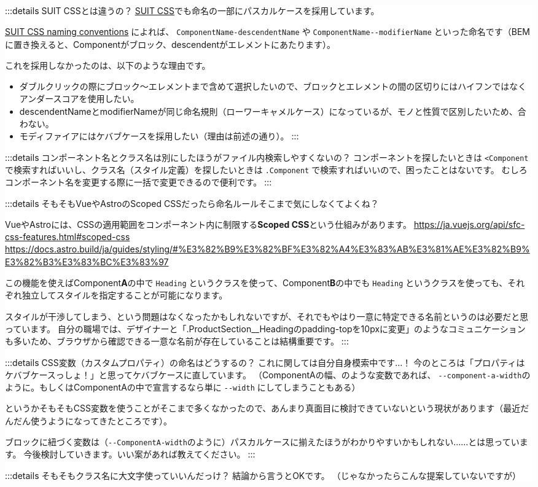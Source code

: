
:::details SUIT CSSとは違うの？
[SUIT CSS](https://suitcss.github.io/)でも命名の一部にパスカルケースを採用しています。

[SUIT CSS naming conventions](https://github.com/suitcss/suit/blob/master/doc/naming-conventions.md) によれば、
`ComponentName-descendentName` や `ComponentName--modifierName`
といった命名です（BEMに置き換えると、Componentがブロック、descendentがエレメントにあたります）。

これを採用しなかったのは、以下のような理由です。

- ダブルクリックの際にブロック～エレメントまで含めて選択したいので、ブロックとエレメントの間の区切りにはハイフンではなくアンダースコアを使用したい。
- descendentNameとmodifierNameが同じ命名規則（ローワーキャメルケース）になっているが、モノと性質で区別したいため、合わない。
- モディファイアにはケバブケースを採用したい（理由は前述の通り）。
:::



:::details コンポーネント名とクラス名は別にしたほうがファイル内検索しやすくないの？
コンポーネントを探したいときは `<Component` で検索すればいいし、クラス名（スタイル定義）を探したいときは `.Component` で検索すればいいので、困ったことはないです。
むしろコンポーネント名を変更する際に一括で変更できるので便利です。
:::



:::details そもそもVueやAstroのScoped CSSだったら命名ルールそこまで気にしなくてよくね？

VueやAstroには、CSSの適用範囲をコンポーネント内に制限する**Scoped CSS**という仕組みがあります。
https://ja.vuejs.org/api/sfc-css-features.html#scoped-css
https://docs.astro.build/ja/guides/styling/#%E3%82%B9%E3%82%BF%E3%82%A4%E3%83%AB%E3%81%AE%E3%82%B9%E3%82%B3%E3%83%BC%E3%83%97

この機能を使えばComponent**A**の中で `Heading` というクラスを使って、Component**B**の中でも `Heading` というクラスを使っても、それぞれ独立してスタイルを指定することが可能になります。

スタイルが干渉してしまう、という問題はなくなったかもしれないですが、それでもやはり一意に特定できる名前というのは必要だと思っています。
自分の職場では、デザイナーと「.ProductSection__Headingのpadding-topを10pxに変更」のようなコミュニケーションも多いため、ブラウザから確認できる一意な名前が存在していることは結構重要です。
:::




:::details CSS変数（カスタムプロパティ）の命名はどうするの？
これに関しては自分自身模索中です…！
今のところは「プロパティはケバブケースっしょ！」と思ってケバブケースに直しています。
（ComponentAの幅、のような変数であれば、 `--component-a-width`のように。もしくはComponentAの中で宣言するなら単に `--width` にしてしまうこともある）

というかそもそもCSS変数を使うことがそこまで多くなかったので、あんまり真面目に検討できていないという現状があります（最近だんだん使うようになってきたところです）。

ブロックに紐づく変数は（`--ComponentA-width`のように）パスカルケースに揃えたほうがわかりやすいかもしれない……とは思っています。
今後検討していきます。いい案があれば教えてください。
:::



:::details そもそもクラス名に大文字使っていいんだっけ？
結論から言うとOKです。
（じゃなかったらこんな提案していないですが）
